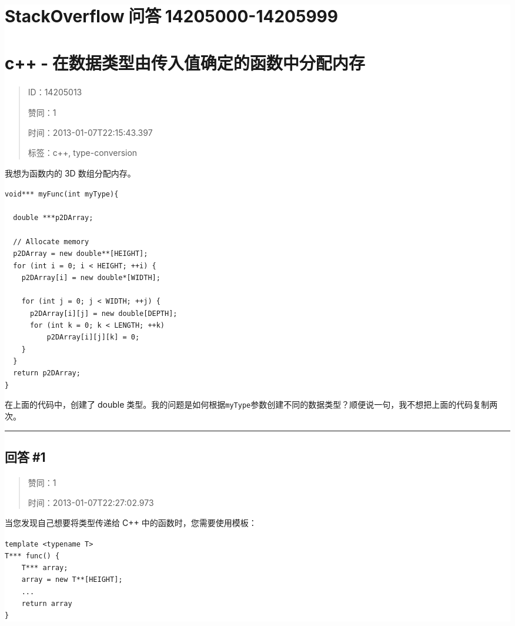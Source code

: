 # StackOverflow 问答 14205000-14205999

# c++ - 在数据类型由传入值确定的函数中分配内存

> ID：14205013
> 
> 赞同：1
> 
> 时间：2013-01-07T22:15:43.397
> 
> 标签：c++, type-conversion

我想为函数内的 3D 数组分配内存。

```
void*** myFunc(int myType){

  double ***p2DArray;

  // Allocate memory
  p2DArray = new double**[HEIGHT];
  for (int i = 0; i < HEIGHT; ++i) {
    p2DArray[i] = new double*[WIDTH];

    for (int j = 0; j < WIDTH; ++j) {
      p2DArray[i][j] = new double[DEPTH];
      for (int k = 0; k < LENGTH; ++k)
          p2DArray[i][j][k] = 0;
    }
  }
  return p2DArray;
} 
```

在上面的代码中，创建了 double 类型。我的问题是如何根据`myType`参数创建不同的数据类型？顺便说一句，我不想​​把上面的代码复制两次。

* * *

## 回答 #1

> 赞同：1
> 
> 时间：2013-01-07T22:27:02.973

当您发现自己想要将类型传递给 C++ 中的函数时，您需要使用模板：

```
template <typename T>
T*** func() {
    T*** array;
    array = new T**[HEIGHT];
    ...
    return array
} 
```
